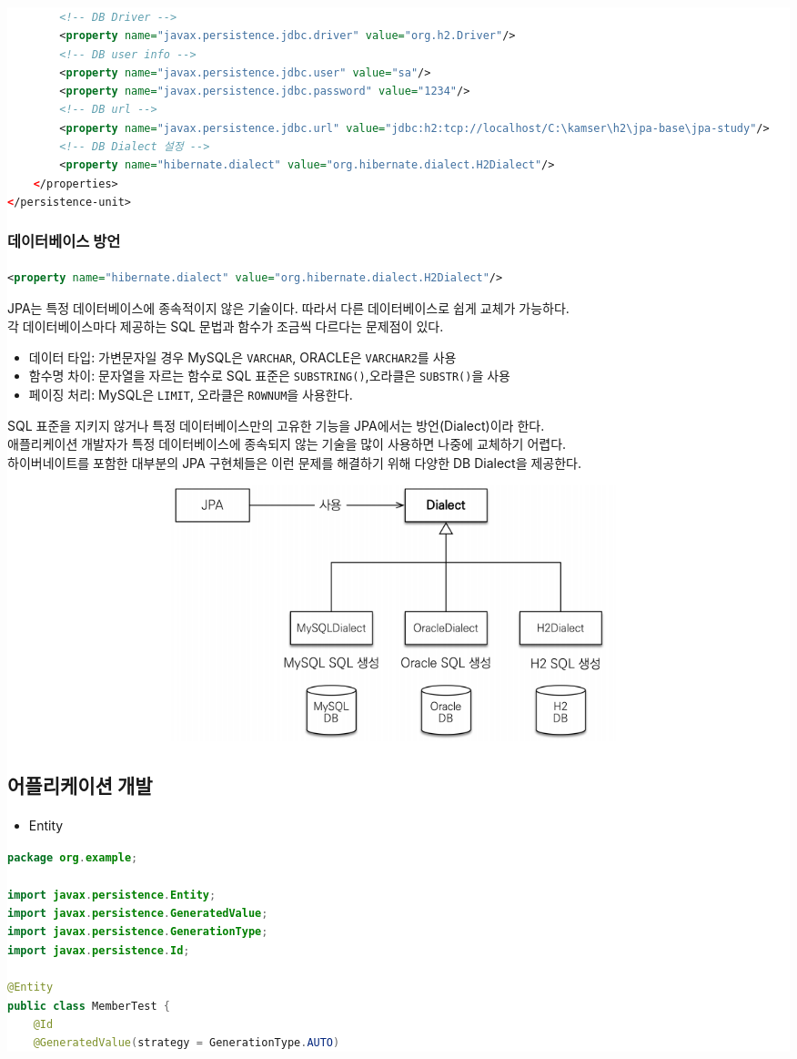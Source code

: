 ```xml
        <!-- DB Driver -->
        <property name="javax.persistence.jdbc.driver" value="org.h2.Driver"/>
        <!-- DB user info -->
        <property name="javax.persistence.jdbc.user" value="sa"/>
        <property name="javax.persistence.jdbc.password" value="1234"/>
        <!-- DB url -->
        <property name="javax.persistence.jdbc.url" value="jdbc:h2:tcp://localhost/C:\kamser\h2\jpa-base\jpa-study"/>
        <!-- DB Dialect 설정 -->
        <property name="hibernate.dialect" value="org.hibernate.dialect.H2Dialect"/>
    </properties>
</persistence-unit>
```  

### 데이터베이스 방언
```xml
<property name="hibernate.dialect" value="org.hibernate.dialect.H2Dialect"/>
```
JPA는 특정 데이터베이스에 종속적이지 않은 기술이다. 따라서 다른 데이터베이스로 쉽게 교체가 가능하다.  
각 데이터베이스마다 제공하는 SQL 문법과 함수가 조금씩 다르다는 문제점이 있다. 
+ 데이터 타입: 가변문자일 경우 MySQL은 `VARCHAR`, ORACLE은 `VARCHAR2`를 사용
+ 함수명 차이: 문자열을 자르는 함수로 SQL 표준은 `SUBSTRING()`,오라클은 `SUBSTR()`을 사용
+ 페이징 처리: MySQL은 `LIMIT`, 오라클은 `ROWNUM`을 사용한다.    

SQL 표준을 지키지 않거나 특정 데이터베이스만의 고유한 기능을 JPA에서는 방언(Dialect)이라 한다.  
애플리케이션 개발자가 특정 데이터베이스에 종속되지 않는 기술을 많이 사용하면 나중에 교체하기 어렵다.  
하이버네이트를 포함한 대부분의 JPA 구현체들은 이런 문제를 해결하기 위해 다양한 DB Dialect을 제공한다.  

<div style="text-align: center;"><img src = "./image/dialect.png" width = "500" height = "100%"></div>

## 어플리케이션 개발
+ Entity
```java
package org.example;

import javax.persistence.Entity;
import javax.persistence.GeneratedValue;
import javax.persistence.GenerationType;
import javax.persistence.Id;

@Entity
public class MemberTest {
    @Id
    @GeneratedValue(strategy = GenerationType.AUTO)
```